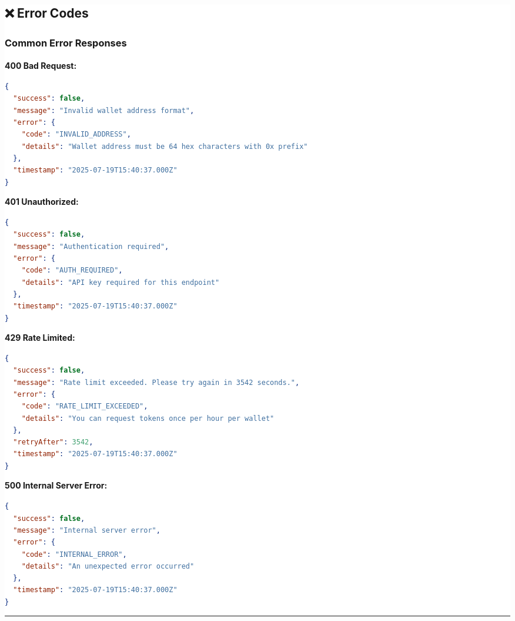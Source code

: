 
## ❌ Error Codes

### Common Error Responses

**400 Bad Request:**
```json
{
  "success": false,
  "message": "Invalid wallet address format",
  "error": {
    "code": "INVALID_ADDRESS",
    "details": "Wallet address must be 64 hex characters with 0x prefix"
  },
  "timestamp": "2025-07-19T15:40:37.000Z"
}
```

**401 Unauthorized:**
```json
{
  "success": false,
  "message": "Authentication required",
  "error": {
    "code": "AUTH_REQUIRED",
    "details": "API key required for this endpoint"
  },
  "timestamp": "2025-07-19T15:40:37.000Z"
}
```

**429 Rate Limited:**
```json
{
  "success": false,
  "message": "Rate limit exceeded. Please try again in 3542 seconds.",
  "error": {
    "code": "RATE_LIMIT_EXCEEDED",
    "details": "You can request tokens once per hour per wallet"
  },
  "retryAfter": 3542,
  "timestamp": "2025-07-19T15:40:37.000Z"
}
```

**500 Internal Server Error:**
```json
{
  "success": false,
  "message": "Internal server error",
  "error": {
    "code": "INTERNAL_ERROR",
    "details": "An unexpected error occurred"
  },
  "timestamp": "2025-07-19T15:40:37.000Z"
}
```

---